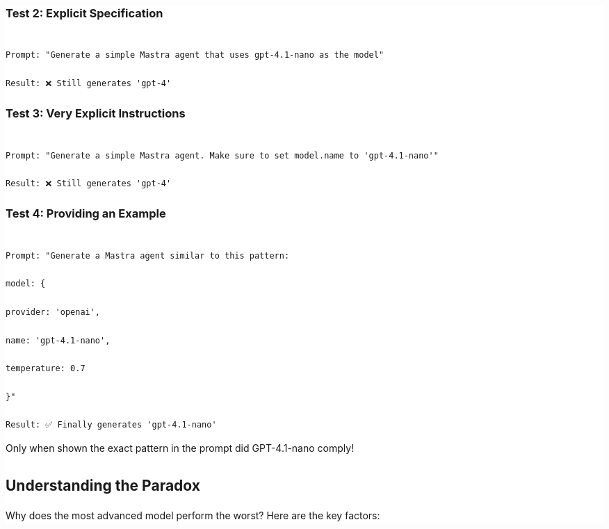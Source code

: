   

### Test 2: Explicit Specification

```

Prompt: "Generate a simple Mastra agent that uses gpt-4.1-nano as the model"

Result: ❌ Still generates 'gpt-4'

```

  

### Test 3: Very Explicit Instructions

```

Prompt: "Generate a simple Mastra agent. Make sure to set model.name to 'gpt-4.1-nano'"

Result: ❌ Still generates 'gpt-4'

```

  

### Test 4: Providing an Example

```

Prompt: "Generate a Mastra agent similar to this pattern:

model: {

provider: 'openai',

name: 'gpt-4.1-nano',

temperature: 0.7

}"

Result: ✅ Finally generates 'gpt-4.1-nano'

```

  

Only when shown the exact pattern in the prompt did GPT-4.1-nano comply!

  

## Understanding the Paradox

  

Why does the most advanced model perform the worst? Here are the key factors:

  